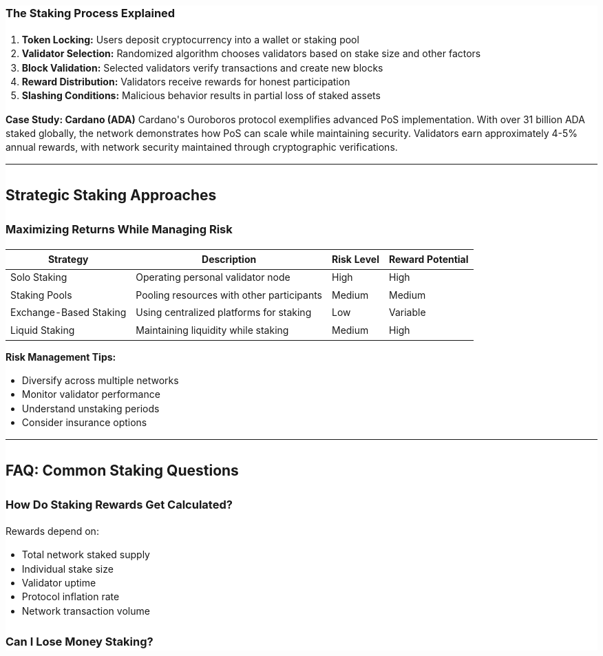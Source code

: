 ### The Staking Process Explained

1. **Token Locking:** Users deposit cryptocurrency into a wallet or staking pool
2. **Validator Selection:** Randomized algorithm chooses validators based on stake size and other factors
3. **Block Validation:** Selected validators verify transactions and create new blocks
4. **Reward Distribution:** Validators receive rewards for honest participation
5. **Slashing Conditions:** Malicious behavior results in partial loss of staked assets

**Case Study: Cardano (ADA)**
Cardano's Ouroboros protocol exemplifies advanced PoS implementation. With over 31 billion ADA staked globally, the network demonstrates how PoS can scale while maintaining security. Validators earn approximately 4-5% annual rewards, with network security maintained through cryptographic verifications.

---

## Strategic Staking Approaches

### Maximizing Returns While Managing Risk

| Strategy              | Description                              | Risk Level | Reward Potential |
|-----------------------|------------------------------------------|------------|------------------|
| Solo Staking          | Operating personal validator node          | High       | High             |
| Staking Pools         | Pooling resources with other participants  | Medium     | Medium           |
| Exchange-Based Staking| Using centralized platforms for staking    | Low        | Variable         |
| Liquid Staking        | Maintaining liquidity while staking        | Medium     | High             |

**Risk Management Tips:**
- Diversify across multiple networks
- Monitor validator performance
- Understand unstaking periods
- Consider insurance options

---

## FAQ: Common Staking Questions

### How Do Staking Rewards Get Calculated?

Rewards depend on:
- Total network staked supply
- Individual stake size
- Validator uptime
- Protocol inflation rate
- Network transaction volume

### Can I Lose Money Staking?

